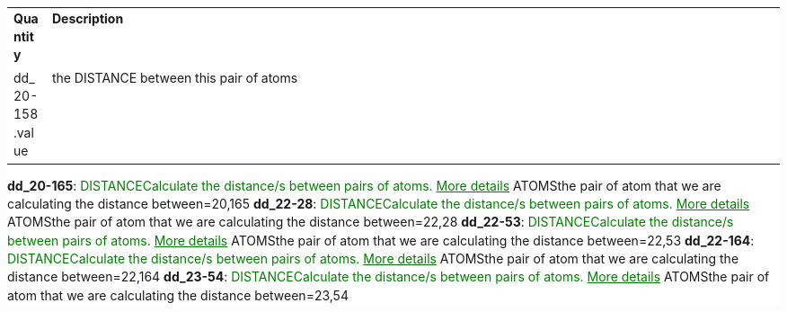 <span style="display:none;" id="data/Chignolin/unfolding/plumed_rate.datdd_20-158">The DISTANCE action with label <b>dd_20-158</b> calculates the following quantities:<table  align="center" frame="void" width="95%" cellpadding="5%"><tr><td width="5%"><b> Quantity </b>  </td><td><b> Description </b> </td></tr><tr><td width="5%">dd_20-158.value</td><td>the DISTANCE between this pair of atoms</td></tr></table></span><b name="data/Chignolin/unfolding/plumed_rate.datdd_20-165" onclick='showPath("data/Chignolin/unfolding/plumed_rate.dat","data/Chignolin/unfolding/plumed_rate.datdd_20-165","data/Chignolin/unfolding/plumed_rate.datdd_20-165","brown")'>dd_20-165</b>: <span class="plumedtooltip" style="color:green">DISTANCE<span class="right">Calculate the distance/s between pairs of atoms. <a href="https://www.plumed.org/doc-master/user-doc/html/DISTANCE" style="color:green">More details</a><i></i></span></span> <span class="plumedtooltip">ATOMS<span class="right">the pair of atom that we are calculating the distance between<i></i></span></span>=20,165
<span style="display:none;" id="data/Chignolin/unfolding/plumed_rate.datdd_20-165">The DISTANCE action with label <b>dd_20-165</b> calculates the following quantities:<table  align="center" frame="void" width="95%" cellpadding="5%"><tr><td width="5%"><b> Quantity </b>  </td><td><b> Description </b> </td></tr><tr><td width="5%">dd_20-165.value</td><td>the DISTANCE between this pair of atoms</td></tr></table></span><b name="data/Chignolin/unfolding/plumed_rate.datdd_22-28" onclick='showPath("data/Chignolin/unfolding/plumed_rate.dat","data/Chignolin/unfolding/plumed_rate.datdd_22-28","data/Chignolin/unfolding/plumed_rate.datdd_22-28","brown")'>dd_22-28</b>: <span class="plumedtooltip" style="color:green">DISTANCE<span class="right">Calculate the distance/s between pairs of atoms. <a href="https://www.plumed.org/doc-master/user-doc/html/DISTANCE" style="color:green">More details</a><i></i></span></span> <span class="plumedtooltip">ATOMS<span class="right">the pair of atom that we are calculating the distance between<i></i></span></span>=22,28
<span style="display:none;" id="data/Chignolin/unfolding/plumed_rate.datdd_22-28">The DISTANCE action with label <b>dd_22-28</b> calculates the following quantities:<table  align="center" frame="void" width="95%" cellpadding="5%"><tr><td width="5%"><b> Quantity </b>  </td><td><b> Description </b> </td></tr><tr><td width="5%">dd_22-28.value</td><td>the DISTANCE between this pair of atoms</td></tr></table></span><b name="data/Chignolin/unfolding/plumed_rate.datdd_22-53" onclick='showPath("data/Chignolin/unfolding/plumed_rate.dat","data/Chignolin/unfolding/plumed_rate.datdd_22-53","data/Chignolin/unfolding/plumed_rate.datdd_22-53","brown")'>dd_22-53</b>: <span class="plumedtooltip" style="color:green">DISTANCE<span class="right">Calculate the distance/s between pairs of atoms. <a href="https://www.plumed.org/doc-master/user-doc/html/DISTANCE" style="color:green">More details</a><i></i></span></span> <span class="plumedtooltip">ATOMS<span class="right">the pair of atom that we are calculating the distance between<i></i></span></span>=22,53
<span style="display:none;" id="data/Chignolin/unfolding/plumed_rate.datdd_22-53">The DISTANCE action with label <b>dd_22-53</b> calculates the following quantities:<table  align="center" frame="void" width="95%" cellpadding="5%"><tr><td width="5%"><b> Quantity </b>  </td><td><b> Description </b> </td></tr><tr><td width="5%">dd_22-53.value</td><td>the DISTANCE between this pair of atoms</td></tr></table></span><b name="data/Chignolin/unfolding/plumed_rate.datdd_22-164" onclick='showPath("data/Chignolin/unfolding/plumed_rate.dat","data/Chignolin/unfolding/plumed_rate.datdd_22-164","data/Chignolin/unfolding/plumed_rate.datdd_22-164","brown")'>dd_22-164</b>: <span class="plumedtooltip" style="color:green">DISTANCE<span class="right">Calculate the distance/s between pairs of atoms. <a href="https://www.plumed.org/doc-master/user-doc/html/DISTANCE" style="color:green">More details</a><i></i></span></span> <span class="plumedtooltip">ATOMS<span class="right">the pair of atom that we are calculating the distance between<i></i></span></span>=22,164
<span style="display:none;" id="data/Chignolin/unfolding/plumed_rate.datdd_22-164">The DISTANCE action with label <b>dd_22-164</b> calculates the following quantities:<table  align="center" frame="void" width="95%" cellpadding="5%"><tr><td width="5%"><b> Quantity </b>  </td><td><b> Description </b> </td></tr><tr><td width="5%">dd_22-164.value</td><td>the DISTANCE between this pair of atoms</td></tr></table></span><b name="data/Chignolin/unfolding/plumed_rate.datdd_23-54" onclick='showPath("data/Chignolin/unfolding/plumed_rate.dat","data/Chignolin/unfolding/plumed_rate.datdd_23-54","data/Chignolin/unfolding/plumed_rate.datdd_23-54","brown")'>dd_23-54</b>: <span class="plumedtooltip" style="color:green">DISTANCE<span class="right">Calculate the distance/s between pairs of atoms. <a href="https://www.plumed.org/doc-master/user-doc/html/DISTANCE" style="color:green">More details</a><i></i></span></span> <span class="plumedtooltip">ATOMS<span class="right">the pair of atom that we are calculating the distance between<i></i></span></span>=23,54